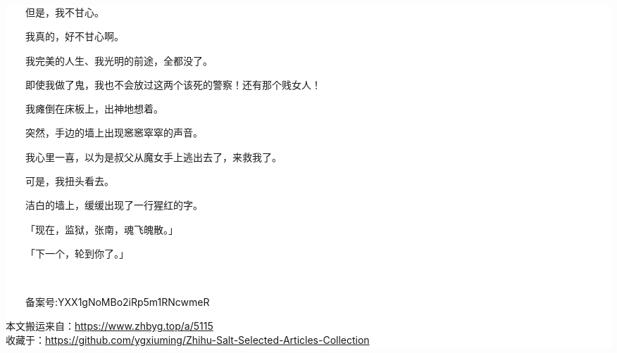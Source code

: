 &emsp;&emsp;但是，我不甘心。  
  
&emsp;&emsp;我真的，好不甘心啊。  
  
&emsp;&emsp;我完美的人生、我光明的前途，全都没了。  
  
&emsp;&emsp;即使我做了鬼，我也不会放过这两个该死的警察！还有那个贱女人！  
  
&emsp;&emsp;我瘫倒在床板上，出神地想着。  
  
&emsp;&emsp;突然，手边的墙上出现窸窸窣窣的声音。  
  
&emsp;&emsp;我心里一喜，以为是叔父从魔女手上逃出去了，来救我了。  
  
&emsp;&emsp;可是，我扭头看去。  
  
&emsp;&emsp;洁白的墙上，缓缓出现了一行猩红的字。  
  
&emsp;&emsp;「现在，监狱，张南，魂飞魄散。」  
  
&emsp;&emsp;「下一个，轮到你了。」  
  
&emsp;&emsp;   
  
&emsp;&emsp;备案号:YXX1gNoMBo2iRp5m1RNcwmeR  
  
本文搬运来自：https://www.zhbyg.top/a/5115  
 收藏于：https://github.com/ygxiuming/Zhihu-Salt-Selected-Articles-Collection